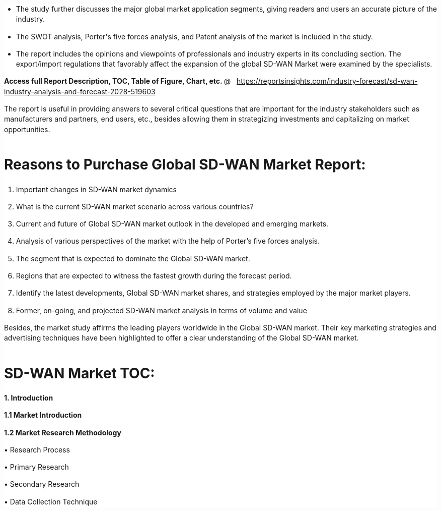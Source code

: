 - The study further discusses the major global market application segments, giving readers and users an accurate picture of the industry.

- The SWOT analysis, Porter's five forces analysis, and Patent analysis of the market is included in the study.

- The report includes the opinions and viewpoints of professionals and industry experts in its concluding section. The export/import regulations that favorably affect the expansion of the global SD-WAN Market were examined by the specialists.

<strong>Access full Report Description, TOC, Table of Figure, Chart, etc. </strong>@   <a href=https://reportsinsights.com/industry-forecast/sd-wan-industry-analysis-and-forecast-2028-519603>https://reportsinsights.com/industry-forecast/sd-wan-industry-analysis-and-forecast-2028-519603</a>

The report is useful in providing answers to several critical questions that are important for the industry stakeholders such as manufacturers and partners, end users, etc., besides allowing them in strategizing investments and capitalizing on market opportunities.

# <strong>Reasons to Purchase Global SD-WAN Market Report:</strong>

1. Important changes in SD-WAN market dynamics

2. What is the current SD-WAN market scenario across various countries?

3. Current and future of Global SD-WAN market outlook in the developed and emerging markets.

4. Analysis of various perspectives of the market with the help of Porter’s five forces analysis.

5. The segment that is expected to dominate the Global SD-WAN market.

6. Regions that are expected to witness the fastest growth during the forecast period.

7. Identify the latest developments, Global SD-WAN market shares, and strategies employed by the major market players.

8. Former, on-going, and projected SD-WAN market analysis in terms of volume and value

Besides, the market study affirms the leading players worldwide in the Global SD-WAN market. Their key marketing strategies and advertising techniques have been highlighted to offer a clear understanding of the Global SD-WAN market.

# <strong>SD-WAN Market TOC:</strong>

<strong>1. Introduction</strong>

<strong>1.1 Market Introduction</strong>

<strong>1.2 Market Research Methodology</strong>

• Research Process

• Primary Research

• Secondary Research

• Data Collection Technique
